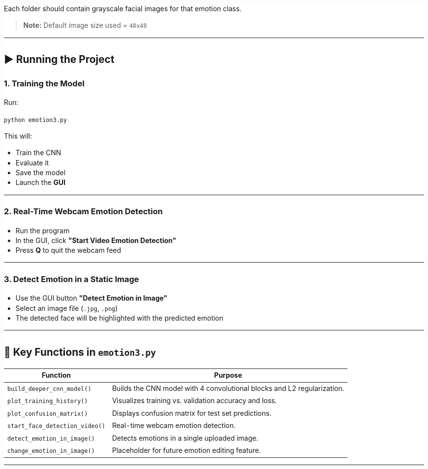 Each folder should contain grayscale facial images for that emotion class.

> **Note:** Default image size used = `48x48`

---

## ▶️ Running the Project

### 1. **Training the Model**

Run:

```bash
python emotion3.py
```

This will:

* Train the CNN
* Evaluate it
* Save the model
* Launch the **GUI**

---

### 2. **Real-Time Webcam Emotion Detection**

* Run the program
* In the GUI, click **"Start Video Emotion Detection"**
* Press **Q** to quit the webcam feed

---

### 3. **Detect Emotion in a Static Image**

* Use the GUI button **"Detect Emotion in Image"**
* Select an image file (`.jpg`, `.png`)
* The detected face will be highlighted with the predicted emotion

---

## 🧩 Key Functions in `emotion3.py`

| **Function**                   | **Purpose**                                                             |
| ------------------------------ | ----------------------------------------------------------------------- |
| `build_deeper_cnn_model()`     | Builds the CNN model with 4 convolutional blocks and L2 regularization. |
| `plot_training_history()`      | Visualizes training vs. validation accuracy and loss.                   |
| `plot_confusion_matrix()`      | Displays confusion matrix for test set predictions.                     |
| `start_face_detection_video()` | Real-time webcam emotion detection.                                     |
| `detect_emotion_in_image()`    | Detects emotions in a single uploaded image.                            |
| `change_emotion_in_image()`    | Placeholder for future emotion editing feature.                         |

---